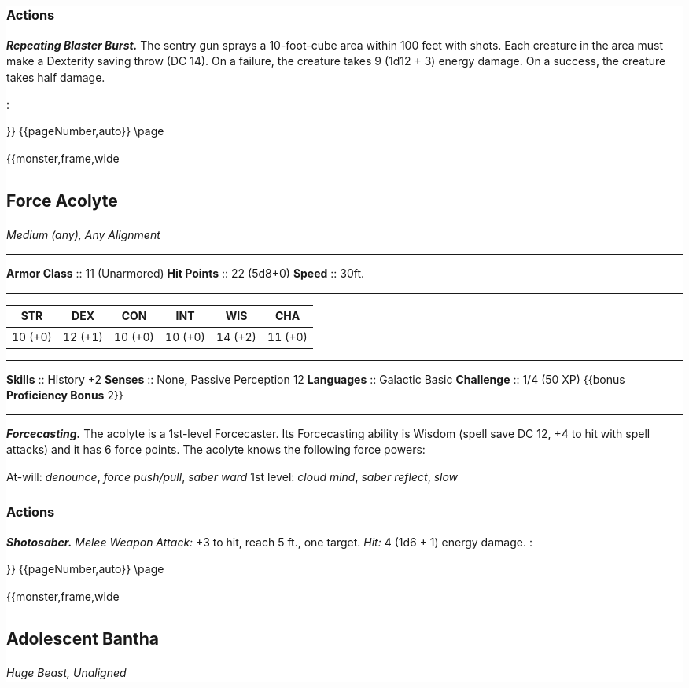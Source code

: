 ### Actions
***Repeating Blaster Burst.*** The sentry gun sprays a 10-foot-cube area within 100 feet with shots. Each creature in the area must make a Dexterity saving throw (DC 14). On a failure, the creature takes 9 (1d12 + 3) energy damage. On a success, the creature takes half damage.


:




}}
{{pageNumber,auto}}
\page

{{monster,frame,wide
## Force Acolyte
*Medium (any), Any Alignment*


___
**Armor Class** :: 11 (Unarmored)
**Hit Points**  :: 22 (5d8+0)
**Speed**       :: 30ft.
___
|  STR  |  DEX  |  CON  |  INT  |  WIS  |  CHA  |
|:-----:|:-----:|:-----:|:-----:|:-----:|:-----:|
|10 (+0)|12 (+1)|10 (+0)|10 (+0)|14 (+2)|11 (+0)|
___
**Skills** :: History +2
**Senses** :: None, Passive Perception 12
**Languages** :: Galactic Basic
**Challenge** :: 1/4 (50 XP) {{bonus **Proficiency Bonus** 2}}
___
***Forcecasting.*** The acolyte is a 1st-level Forcecaster. Its Forcecasting ability is Wisdom (spell save DC 12, +4 to hit with spell attacks) and it has 6 force points. The acolyte knows the following force powers:

At-will: *denounce*, *force push/pull*, *saber ward*
1st level: *cloud mind*, *saber reflect*, *slow*

### Actions
***Shotosaber.*** *Melee Weapon Attack:* +3 to hit, reach 5 ft., one target. *Hit:* 4 (1d6 + 1) energy damage.
:




}}
{{pageNumber,auto}}
\page

{{monster,frame,wide
## Adolescent Bantha
*Huge Beast, Unaligned*
